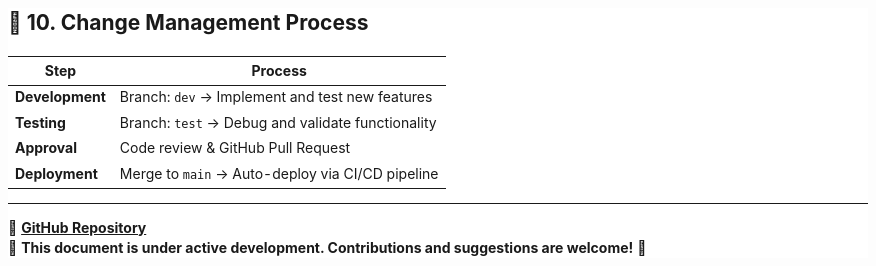 
## 📌 10. Change Management Process

| **Step**        | **Process**                                         |
|-----------------|-----------------------------------------------------|
| **Development** | Branch: `dev` → Implement and test new features      |
| **Testing**     | Branch: `test` → Debug and validate functionality    |
| **Approval**    | Code review & GitHub Pull Request                    |
| **Deployment**  | Merge to `main` → Auto-deploy via CI/CD pipeline       |

---

📌 **[GitHub Repository](https://github.com/thebeau1992/redmoon)**  
📢 **This document is under active development. Contributions and suggestions are welcome!** 🚀
